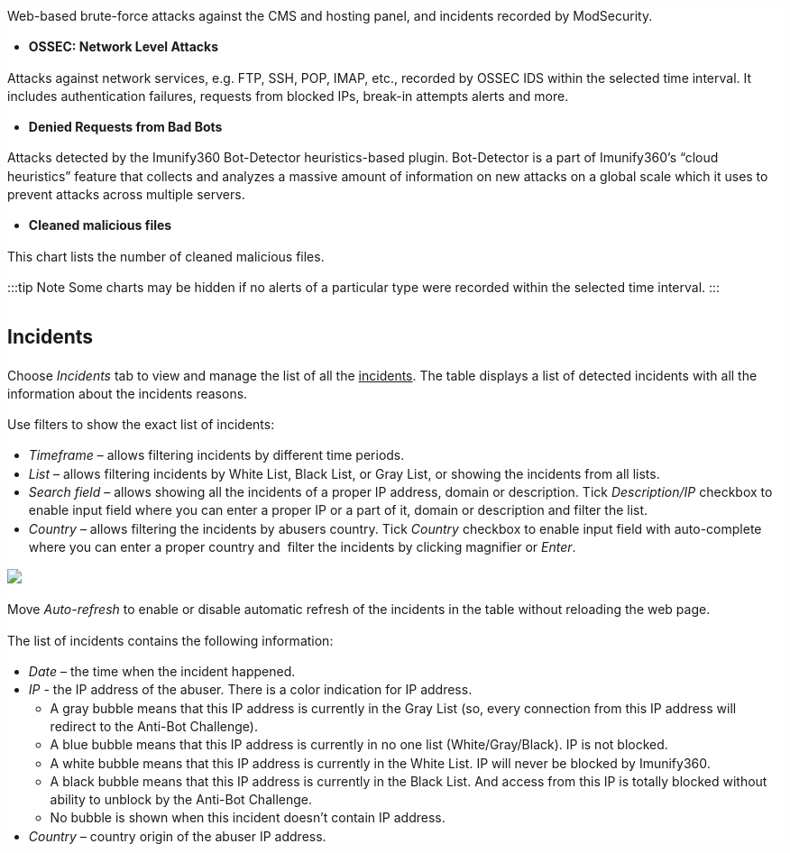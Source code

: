 Web-based brute-force attacks against the CMS and hosting panel, and incidents recorded by ModSecurity.

* **OSSEC: Network Level Attacks**

Attacks against network services, e.g. FTP, SSH, POP, IMAP, etc., recorded by OSSEC IDS  within the selected time interval. It includes authentication failures, requests from blocked IPs, break-in attempts alerts and more.

* **Denied Requests from Bad Bots**

Attacks detected by the Imunify360 Bot-Detector heuristics-based plugin. Bot-Detector is a part of Imunify360’s “cloud heuristics” feature that collects and analyzes a massive amount of information on new attacks on a global scale which it uses to prevent attacks across multiple servers.

* **Cleaned malicious files**

This chart lists the number of cleaned malicious files. 

:::tip Note
Some charts may be hidden if no alerts of a particular type were recorded within the selected time interval.
:::


## Incidents


Choose <span class="notranslate">_Incidents_</span> tab to view and manage the list of all the [incidents](/terminology/). The table displays a list of detected incidents with all the information about the incidents reasons.

Use filters to show the exact list of incidents:

* <span class="notranslate">_Timeframe_</span> – allows filtering incidents by different time periods.
* <span class="notranslate">_List_</span> – allows filtering incidents by <span class="notranslate">White List, Black List</span>, or <span class="notranslate">Gray List</span>, or showing the incidents from all lists.
* <span class="notranslate">_Search field_</span> – allows showing all the incidents of a proper IP address, domain or description. Tick <span class="notranslate">_Description/IP_</span> checkbox to enable input field where you can enter a proper IP or a part of it, domain or description and filter the list.
* <span class="notranslate">_Country_</span> – allows filtering the incidents by abusers country. Tick <span class="notranslate">_Country_</span> checkbox to enable input field with auto-complete where you can enter a proper country and  filter the incidents by clicking magnifier or _Enter_.

![](/images/IncidentsGeneral.png)

Move _Auto-refresh_ to enable or disable automatic refresh of the incidents in the table without reloading the web page.

The list of incidents contains the following information:

* <span class="notranslate">_Date_</span> – the time when the incident happened.
* _IP_ - the IP address of the abuser.
There is a color indication for IP address.
  * A gray bubble means that this IP address is currently in the <span class="notranslate">Gray List</span> (so, every connection from this IP address will redirect to the Anti-Bot Challenge).
  * A blue bubble means that this IP address is currently in no one list (<span class="notranslate">White/Gray/Black</span>). IP is not blocked.
  * A white bubble means that this IP address is currently in the <span class="notranslate">White List</span>. IP will never be blocked by Imunify360.
  * A black bubble means that this IP address is currently in the <span class="notranslate">Black List</span>. And access from this IP is totally blocked without ability to unblock by the Anti-Bot Challenge.
  * No bubble is shown when this incident doesn’t contain IP address.
* <span class="notranslate">_Country_ </span>– country origin of the abuser IP address.